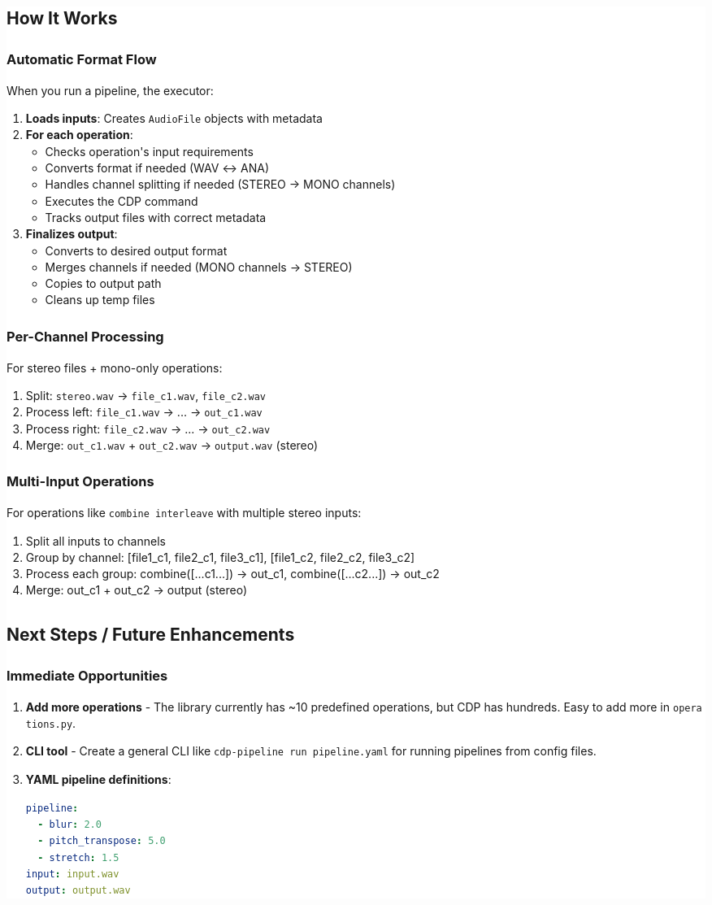 ## How It Works

### Automatic Format Flow

When you run a pipeline, the executor:

1. **Loads inputs**: Creates `AudioFile` objects with metadata
2. **For each operation**:
   - Checks operation's input requirements
   - Converts format if needed (WAV ↔ ANA)
   - Handles channel splitting if needed (STEREO → MONO channels)
   - Executes the CDP command
   - Tracks output files with correct metadata
3. **Finalizes output**:
   - Converts to desired output format
   - Merges channels if needed (MONO channels → STEREO)
   - Copies to output path
   - Cleans up temp files

### Per-Channel Processing

For stereo files + mono-only operations:
1. Split: `stereo.wav` → `file_c1.wav`, `file_c2.wav`
2. Process left: `file_c1.wav` → ... → `out_c1.wav`
3. Process right: `file_c2.wav` → ... → `out_c2.wav`
4. Merge: `out_c1.wav` + `out_c2.wav` → `output.wav` (stereo)

### Multi-Input Operations

For operations like `combine interleave` with multiple stereo inputs:
1. Split all inputs to channels
2. Group by channel: [file1_c1, file2_c1, file3_c1], [file1_c2, file2_c2, file3_c2]
3. Process each group: combine([...c1...]) → out_c1, combine([...c2...]) → out_c2
4. Merge: out_c1 + out_c2 → output (stereo)

## Next Steps / Future Enhancements

### Immediate Opportunities

1. **Add more operations** - The library currently has ~10 predefined operations, but CDP has hundreds. Easy to add more in `operations.py`.

2. **CLI tool** - Create a general CLI like `cdp-pipeline run pipeline.yaml` for running pipelines from config files.

3. **YAML pipeline definitions**:
   ```yaml
   pipeline:
     - blur: 2.0
     - pitch_transpose: 5.0
     - stretch: 1.5
   input: input.wav
   output: output.wav
   ```
